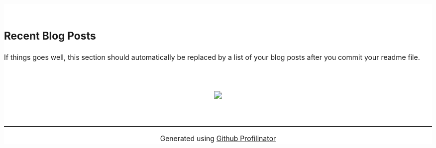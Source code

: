 <br/>  


## Recent Blog Posts  
  
If things goes well, this section should automatically be replaced by a list of your blog posts after you commit your readme file. 
  

<br/>  

  

<br/>  

<div align="center">
<img src="https://komarev.com/ghpvc/?username=Coffee-Code-Camp&&style=flat-square" align="center" />
</div>  
  

<br/>  

<div align="center"></div>
<br />

----
<div align="center">Generated using <a href="https://profilinator.rishav.dev/" target="_blank">Github Profilinator</a></div>
